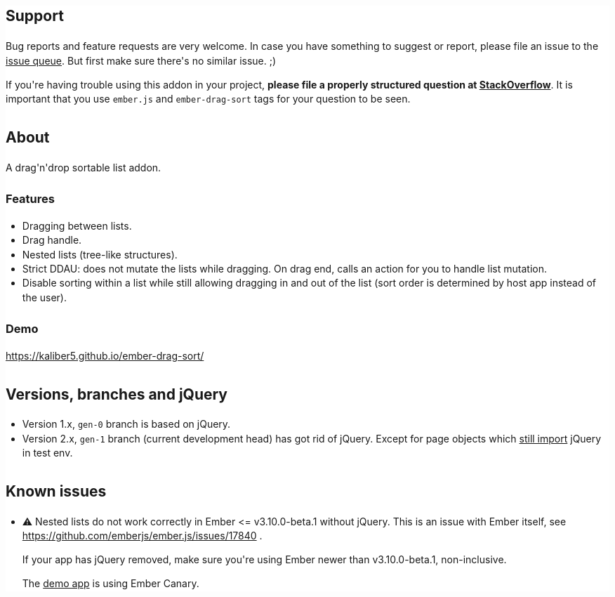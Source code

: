 

## Support

Bug reports and feature requests are very welcome. In case you have something to suggest or report, please file an issue to the [issue queue](https://github.com/kaliber5/ember-drag-sort/issues). But first make sure there's no similar issue. ;)

If you're having trouble using this addon in your project, **please file a properly structured question at [StackOverflow](http://stackoverflow.com/questions/ask?tags=ember.js,ember-drag-sort)**. It is important that you use `ember.js` and `ember-drag-sort` tags for your question to be seen.



## About

A drag'n'drop sortable list addon.



### Features

* Dragging between lists.
* Drag handle.
* Nested lists (tree-like structures).
* Strict DDAU: does not mutate the lists while dragging. On drag end, calls an action for you to handle list mutation.
* Disable sorting within a list while still allowing dragging in and out of the list (sort order is determined by host app instead of the user).



### Demo

https://kaliber5.github.io/ember-drag-sort/



## Versions, branches and jQuery

* Version 1.x, `gen-0` branch is based on jQuery.
* Version 2.x, `gen-1` branch (current development head) has got rid of jQuery. Except for page objects which [still import](https://github.com/san650/ember-cli-page-object/blob/v1.15.2/index.js#L23-L28) jQuery in test env.



## Known issues

* :warning: Nested lists do not work correctly in Ember <= v3.10.0-beta.1 without jQuery. This is an issue with Ember itself, see https://github.com/emberjs/ember.js/issues/17840 .

    If your app has jQuery removed, make sure you're using Ember newer than v3.10.0-beta.1, non-inclusive.

    The [demo app](https://kaliber5.github.io/ember-drag-sort/) is using Ember Canary.
